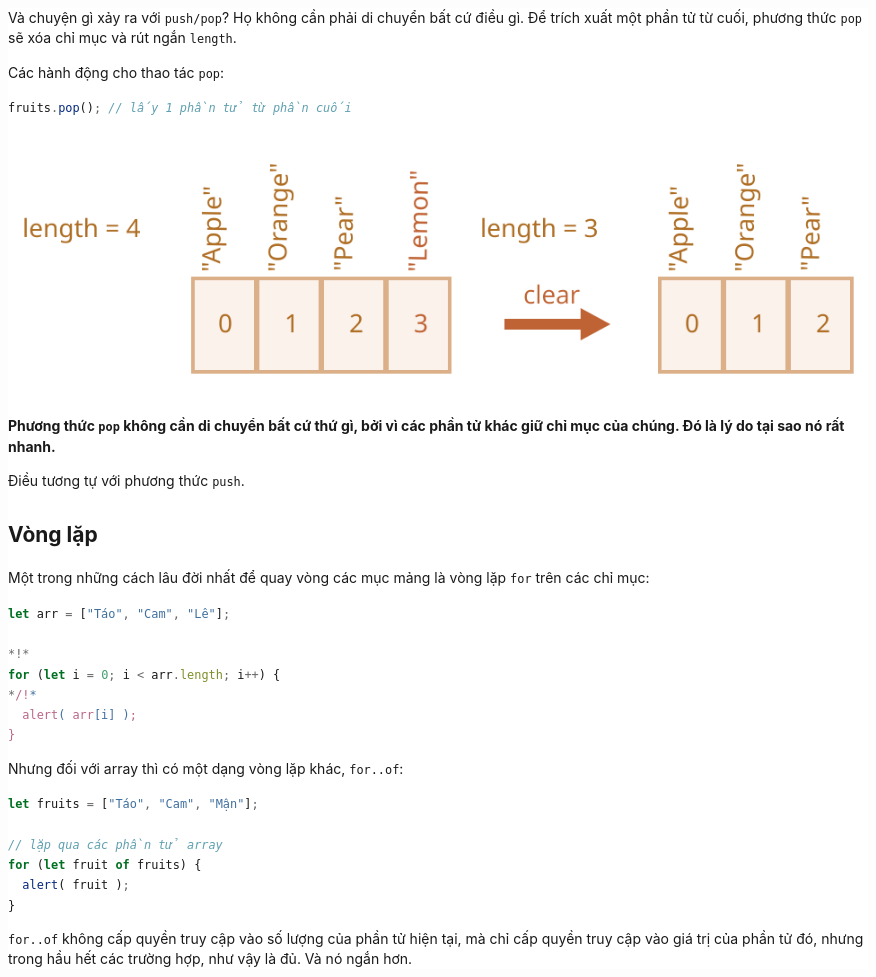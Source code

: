 Và chuyện gì xảy ra với `push/pop`? Họ không cần phải di chuyển bất cứ điều gì. Để trích xuất một phần tử từ cuối, phương thức `pop` sẽ xóa chỉ mục và rút ngắn `length`.

Các hành động cho thao tác `pop`:

```js
fruits.pop(); // lấy 1 phần tử từ phần cuối
```

![](array-pop.svg)

**Phương thức `pop` không cần di chuyển bất cứ thứ gì, bởi vì các phần tử khác giữ chỉ mục của chúng. Đó là lý do tại sao nó rất nhanh.**

Điều tương tự với phương thức `push`.

## Vòng lặp

Một trong những cách lâu đời nhất để quay vòng các mục mảng là vòng lặp `for` trên các chỉ mục:

```js run
let arr = ["Táo", "Cam", "Lê"];

*!*
for (let i = 0; i < arr.length; i++) {
*/!*
  alert( arr[i] );
}
```

Nhưng đối với array thì có một dạng vòng lặp khác, `for..of`:

```js run
let fruits = ["Táo", "Cam", "Mận"];

// lặp qua các phần tử array
for (let fruit of fruits) {
  alert( fruit );
}
```

`for..of` không cấp quyền truy cập vào số lượng của phần tử hiện tại, mà chỉ cấp quyền truy cập vào giá trị của phần tử đó, nhưng trong hầu hết các trường hợp, như vậy là đủ. Và nó ngắn hơn.
